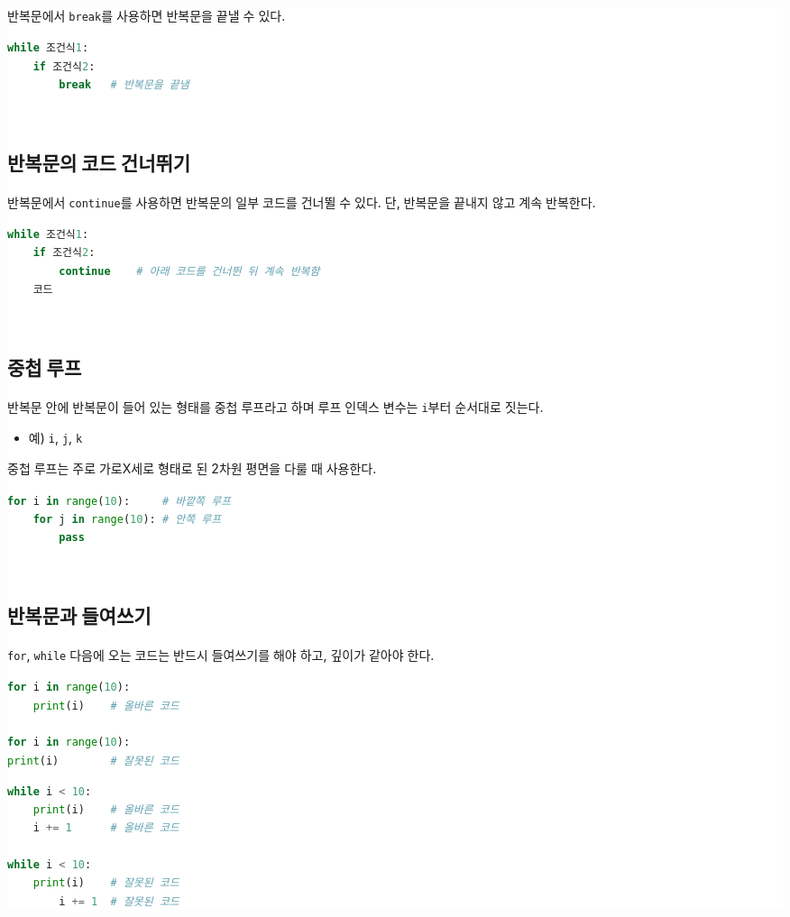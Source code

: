반복문에서 `break`를 사용하면 반복문을 끝낼 수 있다.

```python
while 조건식1:
    if 조건식2:
        break   # 반복문을 끝냄
```

<br>

반복문의 코드 건너뛰기
----------------------

반복문에서 `continue`를 사용하면 반복문의 일부 코드를 건너뛸 수 있다. 단, 반복문을 끝내지 않고 계속 반복한다.

```python
while 조건식1:
    if 조건식2:
        continue    # 아래 코드를 건너뛴 뒤 계속 반복함
    코드
```

<br>

중첩 루프
---------

반복문 안에 반복문이 들어 있는 형태를 중첩 루프라고 하며 루프 인덱스 변수는 `i`부터 순서대로 짓는다.

* 예) `i`, `j`, `k`

중첩 루프는 주로 가로X세로 형태로 된 2차원 평면을 다룰 때 사용한다.

```python
for i in range(10):     # 바깥쪽 루프
    for j in range(10): # 안쪽 루프
        pass
```

<br>

반복문과 들여쓰기
-----------------

`for`, `while` 다음에 오는 코드는 반드시 들여쓰기를 해야 하고, 깊이가 같아야 한다.

```python
for i in range(10):
    print(i)    # 올바른 코드

for i in range(10):
print(i)        # 잘못된 코드
```

```python
while i < 10:
    print(i)    # 올바른 코드
    i += 1      # 올바른 코드

while i < 10:
    print(i)    # 잘못된 코드
        i += 1  # 잘못된 코드
```
